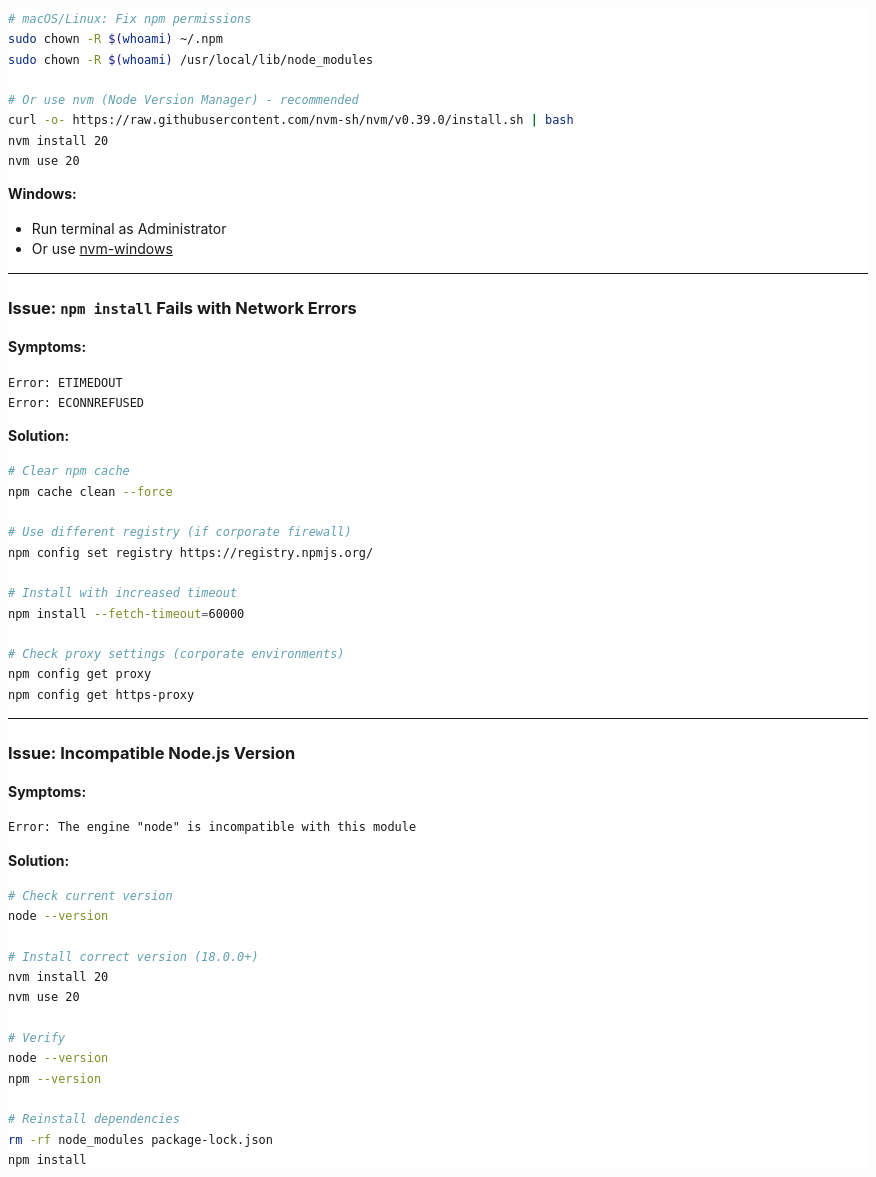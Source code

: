 ```bash
# macOS/Linux: Fix npm permissions
sudo chown -R $(whoami) ~/.npm
sudo chown -R $(whoami) /usr/local/lib/node_modules

# Or use nvm (Node Version Manager) - recommended
curl -o- https://raw.githubusercontent.com/nvm-sh/nvm/v0.39.0/install.sh | bash
nvm install 20
nvm use 20
```

**Windows:**
- Run terminal as Administrator
- Or use [nvm-windows](https://github.com/coreybutler/nvm-windows)

---

### Issue: `npm install` Fails with Network Errors

**Symptoms:**
```
Error: ETIMEDOUT
Error: ECONNREFUSED
```

**Solution:**

```bash
# Clear npm cache
npm cache clean --force

# Use different registry (if corporate firewall)
npm config set registry https://registry.npmjs.org/

# Install with increased timeout
npm install --fetch-timeout=60000

# Check proxy settings (corporate environments)
npm config get proxy
npm config get https-proxy
```

---

### Issue: Incompatible Node.js Version

**Symptoms:**
```
Error: The engine "node" is incompatible with this module
```

**Solution:**

```bash
# Check current version
node --version

# Install correct version (18.0.0+)
nvm install 20
nvm use 20

# Verify
node --version
npm --version

# Reinstall dependencies
rm -rf node_modules package-lock.json
npm install
```